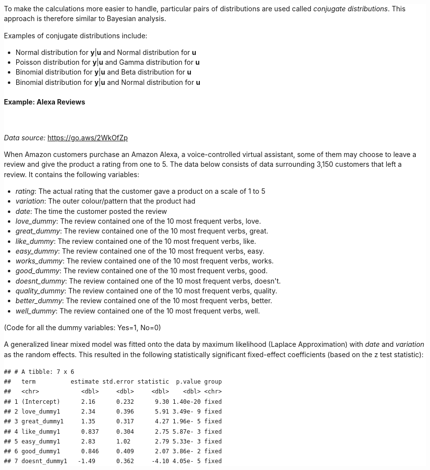 To make the calculations more easier to handle, particular pairs of distributions are used called  *conjugate distributions*. This approach is therefore similar to Bayesian analysis.

Examples of conjugate distributions include:

* Normal distribution for $\boldsymbol{y}|\boldsymbol{u}$ and Normal distribution for $\boldsymbol{u}$
* Poisson distribution for  $\boldsymbol{y}|\boldsymbol{u}$ and Gamma distribution for $\boldsymbol{u}$
* Binomial distribution for  $\boldsymbol{y}|\boldsymbol{u}$ and Beta distribution for $\boldsymbol{u}$
* Binomial distribution for  $\boldsymbol{y}|\boldsymbol{u}$ and Normal distribution for $\boldsymbol{u}$

#### Example: Alexa Reviews

$~~$

*Data source:* https://go.aws/2WkOfZp

When Amazon customers purchase an Amazon Alexa, a voice-controlled virtual assistant, some of them may choose to leave a review and give the product a rating from one to 5. The data below consists of data surrounding 3,150 customers that left a review. It contains the following variables:

* *rating*: The actual rating that the customer gave a product on a scale of 1 to 5
* *variation*: The outer colour/pattern that the product had
* *date*: The time the customer posted the review
* *love_dummy*: The review contained one of the 10 most frequent verbs, love.
* *great_dummy*: The review contained one of the 10 most frequent verbs, great.
* *like_dummy*: The review contained one of the 10 most frequent verbs, like.
* *easy_dummy*: The review contained one of the 10 most frequent verbs, easy.
* *works_dummy*: The review contained one of the 10 most frequent verbs, works.
* *good_dummy*: The review contained one of the 10 most frequent verbs, good.
* *doesnt_dummy*: The review contained one of the 10 most frequent verbs, doesn't.
* *quality_dummy*: The review contained one of the 10 most frequent verbs, quality.
* *better_dummy*: The review contained one of the 10 most frequent verbs, better.
* *well_dummy*: The review contained one of the 10 most frequent verbs, well.

(Code for all the dummy variables: Yes=1, No=0)



A generalized linear mixed model was fitted onto the data by maximum likelihood (Laplace Approximation) with *date* and *variation* as the random effects. This resulted in the following statistically significant fixed-effect coefficients (based on the z test statistic):


```
## # A tibble: 7 x 6
##   term          estimate std.error statistic  p.value group
##   <chr>            <dbl>     <dbl>     <dbl>    <dbl> <chr>
## 1 (Intercept)      2.16      0.232      9.30 1.40e-20 fixed
## 2 love_dummy1      2.34      0.396      5.91 3.49e- 9 fixed
## 3 great_dummy1     1.35      0.317      4.27 1.96e- 5 fixed
## 4 like_dummy1      0.837     0.304      2.75 5.87e- 3 fixed
## 5 easy_dummy1      2.83      1.02       2.79 5.33e- 3 fixed
## 6 good_dummy1      0.846     0.409      2.07 3.86e- 2 fixed
## 7 doesnt_dummy1   -1.49      0.362     -4.10 4.05e- 5 fixed
```
